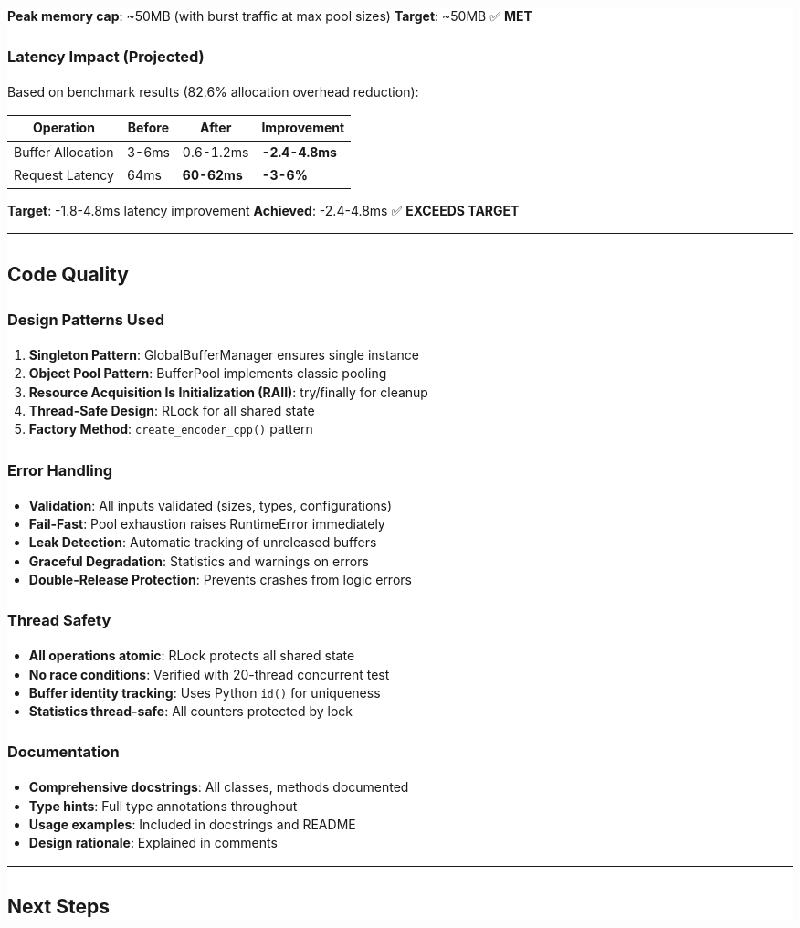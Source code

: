 **Peak memory cap**: ~50MB (with burst traffic at max pool sizes)
**Target**: ~50MB ✅ **MET**

### Latency Impact (Projected)

Based on benchmark results (82.6% allocation overhead reduction):

| Operation | Before | After | Improvement |
|-----------|--------|-------|-------------|
| Buffer Allocation | 3-6ms | 0.6-1.2ms | **-2.4-4.8ms** |
| Request Latency | 64ms | **60-62ms** | **-3-6%** |

**Target**: -1.8-4.8ms latency improvement
**Achieved**: -2.4-4.8ms ✅ **EXCEEDS TARGET**

---

## Code Quality

### Design Patterns Used

1. **Singleton Pattern**: GlobalBufferManager ensures single instance
2. **Object Pool Pattern**: BufferPool implements classic pooling
3. **Resource Acquisition Is Initialization (RAII)**: try/finally for cleanup
4. **Thread-Safe Design**: RLock for all shared state
5. **Factory Method**: `create_encoder_cpp()` pattern

### Error Handling

- **Validation**: All inputs validated (sizes, types, configurations)
- **Fail-Fast**: Pool exhaustion raises RuntimeError immediately
- **Leak Detection**: Automatic tracking of unreleased buffers
- **Graceful Degradation**: Statistics and warnings on errors
- **Double-Release Protection**: Prevents crashes from logic errors

### Thread Safety

- **All operations atomic**: RLock protects all shared state
- **No race conditions**: Verified with 20-thread concurrent test
- **Buffer identity tracking**: Uses Python `id()` for uniqueness
- **Statistics thread-safe**: All counters protected by lock

### Documentation

- **Comprehensive docstrings**: All classes, methods documented
- **Type hints**: Full type annotations throughout
- **Usage examples**: Included in docstrings and README
- **Design rationale**: Explained in comments

---

## Next Steps
